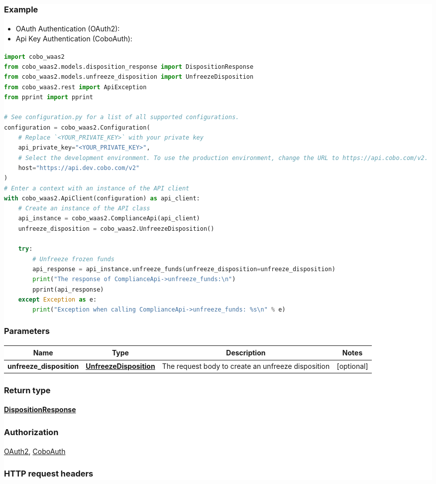 ### Example

* OAuth Authentication (OAuth2):
* Api Key Authentication (CoboAuth):

```python
import cobo_waas2
from cobo_waas2.models.disposition_response import DispositionResponse
from cobo_waas2.models.unfreeze_disposition import UnfreezeDisposition
from cobo_waas2.rest import ApiException
from pprint import pprint

# See configuration.py for a list of all supported configurations.
configuration = cobo_waas2.Configuration(
    # Replace `<YOUR_PRIVATE_KEY>` with your private key
    api_private_key="<YOUR_PRIVATE_KEY>",
    # Select the development environment. To use the production environment, change the URL to https://api.cobo.com/v2.
    host="https://api.dev.cobo.com/v2"
)
# Enter a context with an instance of the API client
with cobo_waas2.ApiClient(configuration) as api_client:
    # Create an instance of the API class
    api_instance = cobo_waas2.ComplianceApi(api_client)
    unfreeze_disposition = cobo_waas2.UnfreezeDisposition()

    try:
        # Unfreeze frozen funds
        api_response = api_instance.unfreeze_funds(unfreeze_disposition=unfreeze_disposition)
        print("The response of ComplianceApi->unfreeze_funds:\n")
        pprint(api_response)
    except Exception as e:
        print("Exception when calling ComplianceApi->unfreeze_funds: %s\n" % e)
```



### Parameters


Name | Type | Description  | Notes
------------- | ------------- | ------------- | -------------
 **unfreeze_disposition** | [**UnfreezeDisposition**](UnfreezeDisposition.md)| The request body to create an unfreeze disposition | [optional] 

### Return type

[**DispositionResponse**](DispositionResponse.md)

### Authorization

[OAuth2](../README.md#OAuth2), [CoboAuth](../README.md#CoboAuth)

### HTTP request headers
